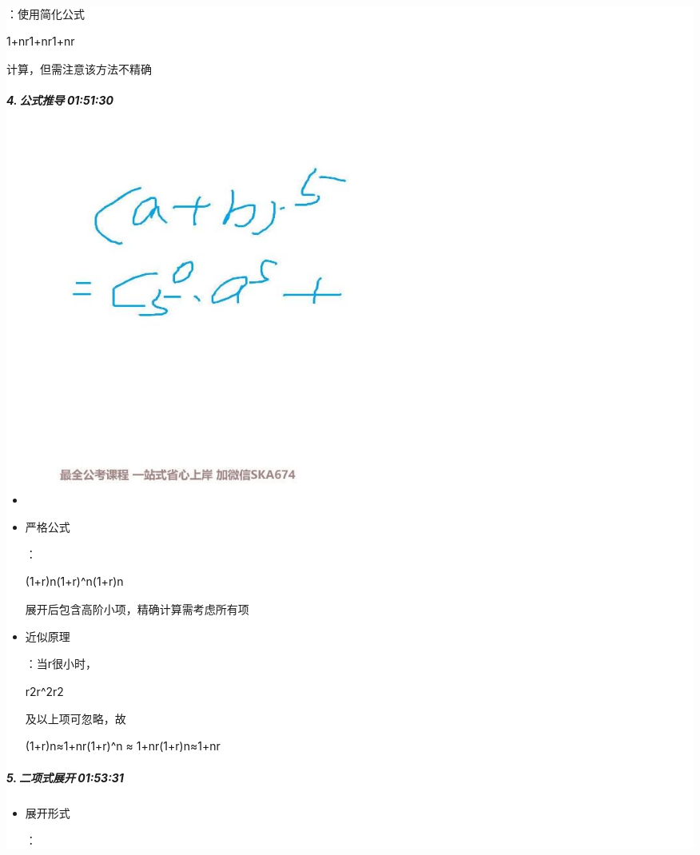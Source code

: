   ：使用简化公式

  ﻿1+nr1+nr1+nr﻿

  计算，但需注意该方法不精确

##### 4. 公式推导 ﻿01:51:30﻿

- ![img](../public/资料分析/%E8%B5%84%E6%96%9920250713/2bf107b1ci33150234bee0a30d7efd79.jpeg)

- 严格公式

  ：

  ﻿(1+r)n(1+r)^n(1+r)n﻿

  展开后包含高阶小项，精确计算需考虑所有项

- 近似原理

  ：当r很小时，

  ﻿r2r^2r2﻿

  及以上项可忽略，故

  ﻿(1+r)n≈1+nr(1+r)^n ≈ 1+nr(1+r)n≈1+nr﻿

##### 5. 二项式展开 ﻿01:53:31﻿

- 展开形式

  ：

